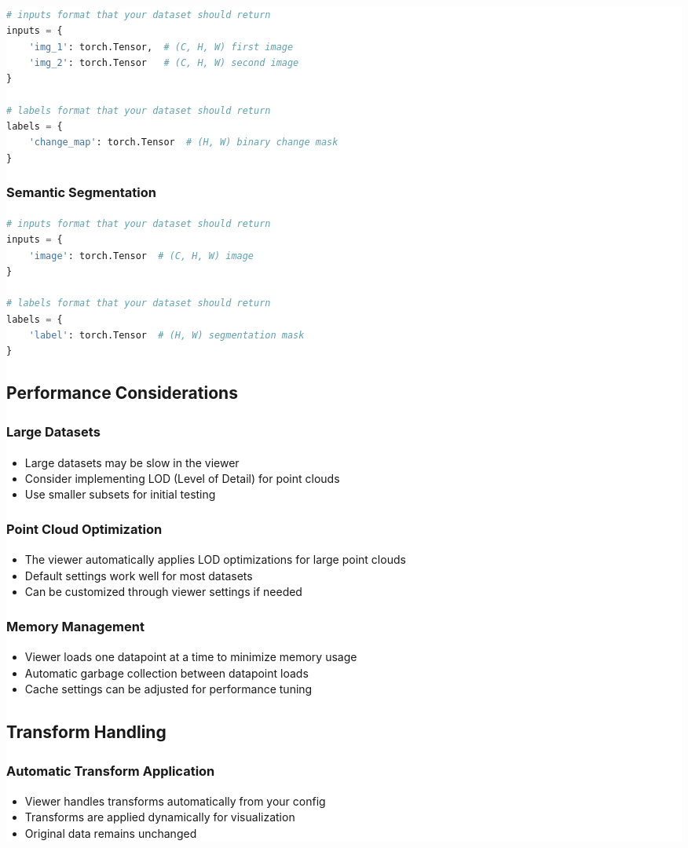 ```python
# inputs format that your dataset should return
inputs = {
    'img_1': torch.Tensor,  # (C, H, W) first image
    'img_2': torch.Tensor   # (C, H, W) second image
}

# labels format that your dataset should return
labels = {
    'change_map': torch.Tensor  # (H, W) binary change mask
}
```

### Semantic Segmentation

```python
# inputs format that your dataset should return
inputs = {
    'image': torch.Tensor  # (C, H, W) image
}

# labels format that your dataset should return
labels = {
    'label': torch.Tensor  # (H, W) segmentation mask
}
```

## Performance Considerations

### Large Datasets
- Large datasets may be slow in the viewer
- Consider implementing LOD (Level of Detail) for point clouds
- Use smaller subsets for initial testing

### Point Cloud Optimization
- The viewer automatically applies LOD optimizations for large point clouds
- Default settings work well for most datasets
- Can be customized through viewer settings if needed

### Memory Management
- Viewer loads one datapoint at a time to minimize memory usage
- Automatic garbage collection between datapoint loads
- Cache settings can be adjusted for performance tuning

## Transform Handling

### Automatic Transform Application
- Viewer handles transforms automatically from your config
- Transforms are applied dynamically for visualization
- Original data remains unchanged
